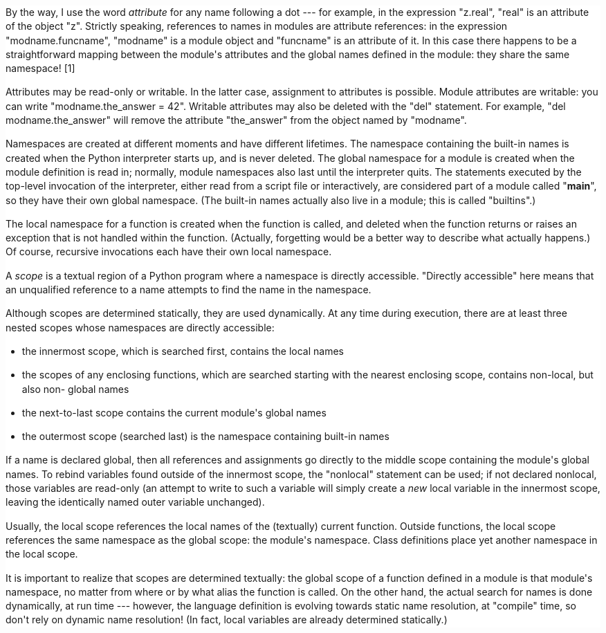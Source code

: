 By the way, I use the word *attribute* for any name following a dot --- for example, in the expression "z.real", "real" is an attribute of the object "z". Strictly speaking, references to names in modules are attribute references: in the expression "modname.funcname", "modname" is a module object and "funcname" is an attribute of it. In this case there happens to be a straightforward mapping between the module's attributes and the global names defined in the module: they share the same namespace!  [1]

Attributes may be read-only or writable. In the latter case, assignment to attributes is possible. Module attributes are writable: you can write "modname.the_answer = 42". Writable attributes may also be deleted with the "del" statement. For example, "del modname.the_answer" will remove the attribute "the_answer" from the object named by "modname".

Namespaces are created at different moments and have different lifetimes. The namespace containing the built-in names is created when the Python interpreter starts up, and is never deleted. The global namespace for a module is created when the module definition is read in; normally, module namespaces also last until the interpreter quits. The statements executed by the top-level invocation of the interpreter, either read from a script file or interactively, are considered part of a module called "__main__", so they have their own global namespace. (The built-in names actually also live in a module; this is called "builtins".)

The local namespace for a function is created when the function is called, and deleted when the function returns or raises an exception that is not handled within the function. (Actually, forgetting would be a better way to describe what actually happens.)  Of course, recursive invocations each have their own local namespace.

A *scope* is a textual region of a Python program where a namespace is directly accessible. "Directly accessible" here means that an unqualified reference to a name attempts to find the name in the namespace.

Although scopes are determined statically, they are used dynamically. At any time during execution, there are at least three nested scopes whose namespaces are directly accessible:

* the innermost scope, which is searched first, contains the local names

* the scopes of any enclosing functions, which are searched starting with the nearest enclosing scope, contains non-local, but also non- global names

* the next-to-last scope contains the current module's global names

* the outermost scope (searched last) is the namespace containing built-in names

If a name is declared global, then all references and assignments go directly to the middle scope containing the module's global names. To rebind variables found outside of the innermost scope, the "nonlocal" statement can be used; if not declared nonlocal, those variables are read-only (an attempt to write to such a variable will simply create a *new* local variable in the innermost scope, leaving the identically named outer variable unchanged).

Usually, the local scope references the local names of the (textually) current function. Outside functions, the local scope references the same namespace as the global scope: the module's namespace. Class definitions place yet another namespace in the local scope.

It is important to realize that scopes are determined textually: the global scope of a function defined in a module is that module's namespace, no matter from where or by what alias the function is called. On the other hand, the actual search for names is done dynamically, at run time --- however, the language definition is evolving towards static name resolution, at "compile" time, so don't rely on dynamic name resolution!  (In fact, local variables are already determined statically.)
